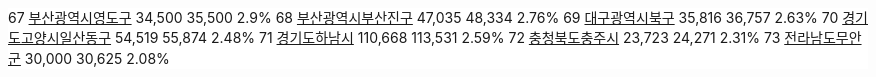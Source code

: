   <tr class="item">
    <td>67</td>
    <td><a href="/apt/부산광역시영도구">부산광역시영도구</a></td>
    <td>34,500</td>
    <td>35,500</td>
    <td>2.9%</td>
  </tr>

  <tr class="item">
    <td>68</td>
    <td><a href="/apt/부산광역시부산진구">부산광역시부산진구</a></td>
    <td>47,035</td>
    <td>48,334</td>
    <td>2.76%</td>
  </tr>

  <tr class="item">
    <td>69</td>
    <td><a href="/apt/대구광역시북구">대구광역시북구</a></td>
    <td>35,816</td>
    <td>36,757</td>
    <td>2.63%</td>
  </tr>

  <tr class="item">
    <td>70</td>
    <td><a href="/apt/경기도고양시일산동구">경기도고양시일산동구</a></td>
    <td>54,519</td>
    <td>55,874</td>
    <td>2.48%</td>
  </tr>

  <tr class="item">
    <td>71</td>
    <td><a href="/apt/경기도하남시">경기도하남시</a></td>
    <td>110,668</td>
    <td>113,531</td>
    <td>2.59%</td>
  </tr>

  <tr class="item">
    <td>72</td>
    <td><a href="/apt/충청북도충주시">충청북도충주시</a></td>
    <td>23,723</td>
    <td>24,271</td>
    <td>2.31%</td>
  </tr>

  <tr class="item">
    <td>73</td>
    <td><a href="/apt/전라남도무안군">전라남도무안군</a></td>
    <td>30,000</td>
    <td>30,625</td>
    <td>2.08%</td>
  </tr>
